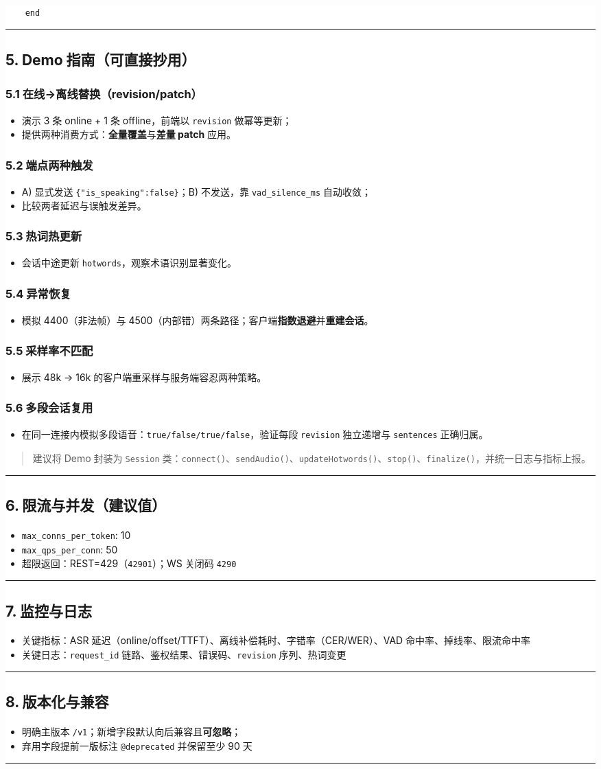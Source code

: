 ```mermaid
    end
```

---

## 5. Demo 指南（可直接抄用）

### 5.1 在线→离线替换（revision/patch）
- 演示 3 条 online + 1 条 offline，前端以 `revision` 做幂等更新；
- 提供两种消费方式：**全量覆盖**与**差量 patch** 应用。

### 5.2 端点两种触发
- A) 显式发送 `{"is_speaking":false}`；B) 不发送，靠 `vad_silence_ms` 自动收敛；
- 比较两者延迟与误触发差异。

### 5.3 热词热更新
- 会话中途更新 `hotwords`，观察术语识别显著变化。

### 5.4 异常恢复
- 模拟 4400（非法帧）与 4500（内部错）两条路径；客户端**指数退避**并**重建会话**。

### 5.5 采样率不匹配
- 展示 48k → 16k 的客户端重采样与服务端容忍两种策略。

### 5.6 多段会话复用
- 在同一连接内模拟多段语音：`true/false/true/false`，验证每段 `revision` 独立递增与 `sentences` 正确归属。

> 建议将 Demo 封装为 `Session` 类：`connect()`、`sendAudio()`、`updateHotwords()`、`stop()`、`finalize()`，并统一日志与指标上报。

---

## 6. 限流与并发（建议值）
- `max_conns_per_token`: 10
- `max_qps_per_conn`: 50
- 超限返回：REST=429（`42901`）；WS 关闭码 `4290`

---

## 7. 监控与日志
- 关键指标：ASR 延迟（online/offset/TTFT）、离线补偿耗时、字错率（CER/WER）、VAD 命中率、掉线率、限流命中率
- 关键日志：`request_id` 链路、鉴权结果、错误码、`revision` 序列、热词变更

---

## 8. 版本化与兼容
- 明确主版本 `/v1`；新增字段默认向后兼容且**可忽略**；
- 弃用字段提前一版标注 `@deprecated` 并保留至少 90 天

---